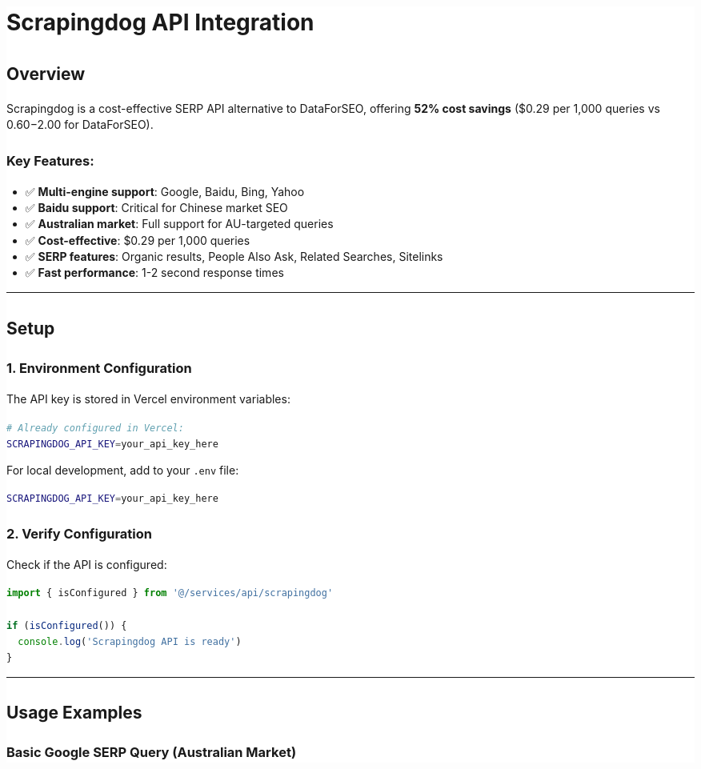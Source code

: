 # Scrapingdog API Integration

## Overview

Scrapingdog is a cost-effective SERP API alternative to DataForSEO, offering **52% cost savings** ($0.29 per 1,000 queries vs $0.60-$2.00 for DataForSEO).

### Key Features:
- ✅ **Multi-engine support**: Google, Baidu, Bing, Yahoo
- ✅ **Baidu support**: Critical for Chinese market SEO
- ✅ **Australian market**: Full support for AU-targeted queries
- ✅ **Cost-effective**: $0.29 per 1,000 queries
- ✅ **SERP features**: Organic results, People Also Ask, Related Searches, Sitelinks
- ✅ **Fast performance**: 1-2 second response times

---

## Setup

### 1. Environment Configuration

The API key is stored in Vercel environment variables:

```bash
# Already configured in Vercel:
SCRAPINGDOG_API_KEY=your_api_key_here
```

For local development, add to your `.env` file:

```bash
SCRAPINGDOG_API_KEY=your_api_key_here
```

### 2. Verify Configuration

Check if the API is configured:

```typescript
import { isConfigured } from '@/services/api/scrapingdog'

if (isConfigured()) {
  console.log('Scrapingdog API is ready')
}
```

---

## Usage Examples

### Basic Google SERP Query (Australian Market)
